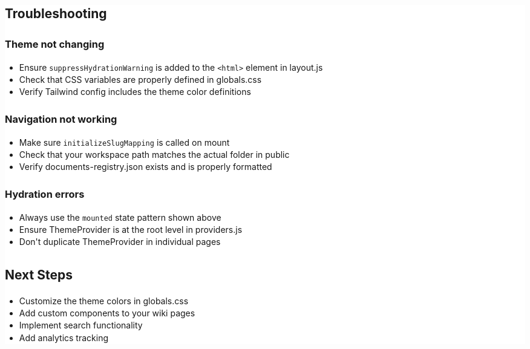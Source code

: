 ## Troubleshooting

### Theme not changing
- Ensure `suppressHydrationWarning` is added to the `<html>` element in layout.js
- Check that CSS variables are properly defined in globals.css
- Verify Tailwind config includes the theme color definitions

### Navigation not working
- Make sure `initializeSlugMapping` is called on mount
- Check that your workspace path matches the actual folder in public
- Verify documents-registry.json exists and is properly formatted

### Hydration errors
- Always use the `mounted` state pattern shown above
- Ensure ThemeProvider is at the root level in providers.js
- Don't duplicate ThemeProvider in individual pages

## Next Steps

- Customize the theme colors in globals.css
- Add custom components to your wiki pages
- Implement search functionality
- Add analytics tracking